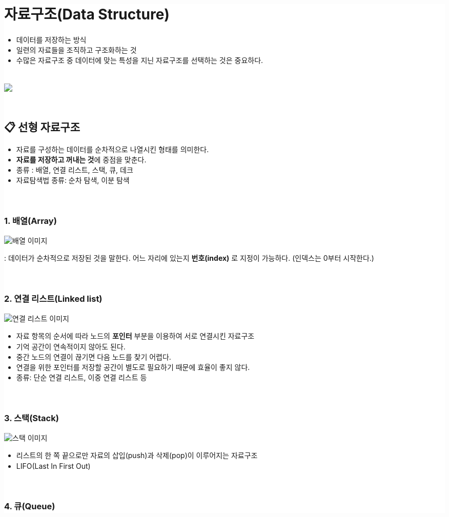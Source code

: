# 자료구조(Data Structure)

- 데이터를 저장하는 방식
- 일련의 자료들을 조직하고 구조화하는 것
- 수많은 자료구조 중 데이터에 맞는 특성을 지닌 자료구조를 선택하는 것은 중요하다.

<br>

<img src="https://i.ibb.co/MC0Pxt7/datastructure.jpg" width="500px">

<br>
<br>

## 📋 선형 자료구조

- 자료를 구성하는 데이터를 순차적으로 나열시킨 형태를 의미한다.
- **자료를 저장하고 꺼내는 것**에 중점을 맞춘다.
- 종류 : 배열, 연결 리스트, 스택, 큐, 데크
- 자료탐색법 종류: 순차 탐색, 이분 탐색

<br>

### 1. 배열(Array)

<img src="https://miro.medium.com/max/768/0*TDrt1RUnaAF2JRD8.jpg" width="500px" alt="배열 이미지">

: 데이터가 순차적으로 저장된 것을 말한다. 어느 자리에 있는지 **번호(index)** 로 지정이 가능하다. (인덱스는 0부터 시작한다.)

<br>

### 2. 연결 리스트(Linked list)

<img src="https://media.geeksforgeeks.org/wp-content/cdn-uploads/gq/2013/03/Linkedlist.png" alt="연결 리스트 이미지" width="500px">

- 자료 항목의 순서에 따라 노드의 **포인터** 부분을 이용하여 서로 연결시킨 자료구조
- 기억 공간이 연속적이지 않아도 된다.
- 중간 노드의 연결이 끊기면 다음 노드를 찾기 어렵다.
- 연결을 위한 포인터를 저장할 공간이 별도로 필요하기 때문에 효율이 좋지 않다.
- 종류: 단순 연결 리스트, 이중 연결 리스트 등

<br>

### 3. 스택(Stack)

<img src="https://res.cloudinary.com/practicaldev/image/fetch/s--GS1k4iwx--/c_limit%2Cf_auto%2Cfl_progressive%2Cq_auto%2Cw_880/https://thepracticaldev.s3.amazonaws.com/i/l8r4ic2gedi0j9obd7ix.jpg" alt="스택 이미지" width="500px">

- 리스트의 한 쪽 끝으로만 자료의 삽입(push)과 삭제(pop)이 이루어지는 자료구조
- LIFO(Last In First Out)

<br>

### 4. 큐(Queue)
